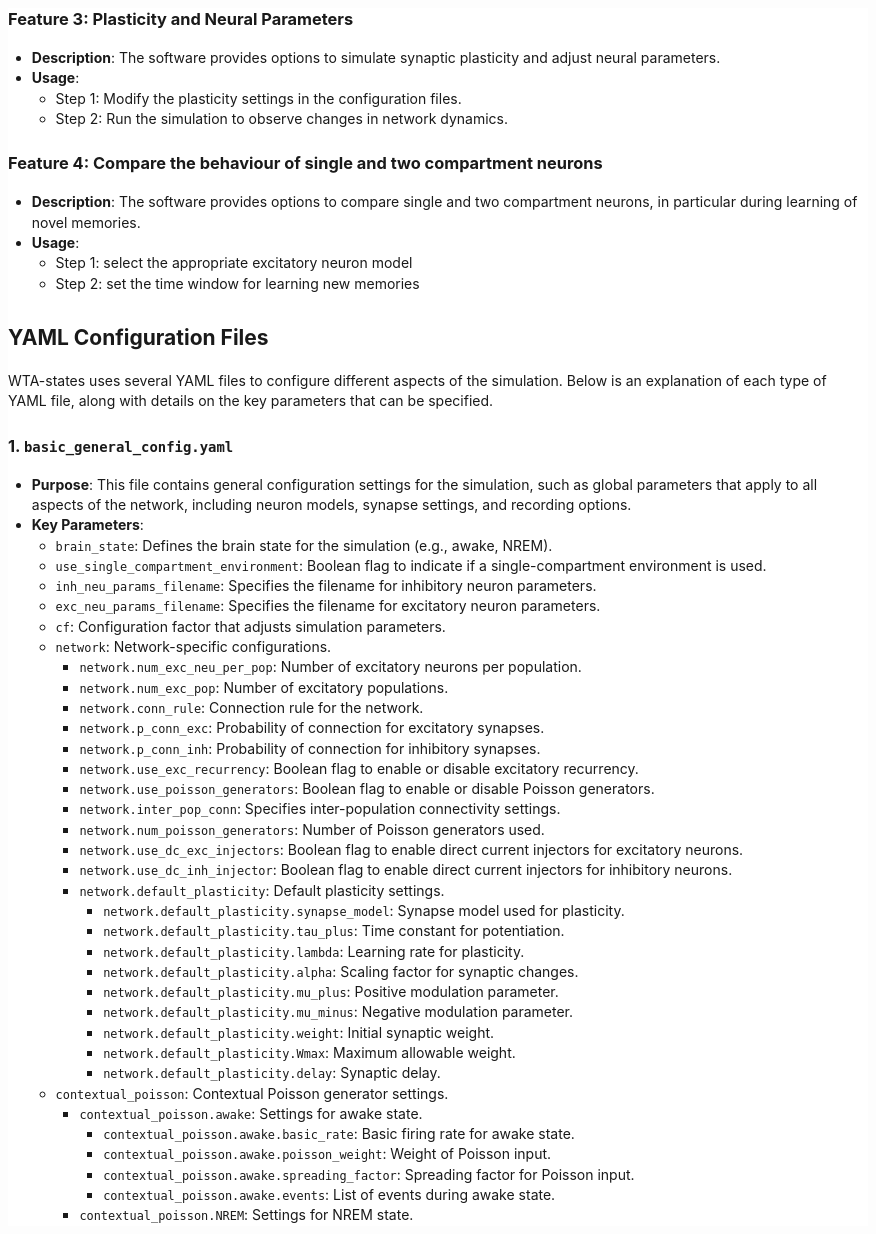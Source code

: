 ### Feature 3: Plasticity and Neural Parameters

- **Description**: The software provides options to simulate synaptic plasticity and adjust neural parameters.
- **Usage**:
  - Step 1: Modify the plasticity settings in the configuration files.
  - Step 2: Run the simulation to observe changes in network dynamics.

### Feature 4: Compare the behaviour of single and two compartment neurons
- **Description**: The software provides options to compare single and two compartment neurons, in particular during learning of novel memories.
- **Usage**:
  - Step 1: select the appropriate excitatory neuron model
  - Step 2: set the time window for learning new memories

## YAML Configuration Files

WTA-states uses several YAML files to configure different aspects of the simulation. Below is an explanation of each type of YAML file, along with details on the key parameters that can be specified.

### 1. `basic_general_config.yaml`
- **Purpose**: This file contains general configuration settings for the simulation, such as global parameters that apply to all aspects of the network, including neuron models, synapse settings, and recording options.
- **Key Parameters**:
  - `brain_state`: Defines the brain state for the simulation (e.g., awake, NREM).
  - `use_single_compartment_environment`: Boolean flag to indicate if a single-compartment environment is used.
  - `inh_neu_params_filename`: Specifies the filename for inhibitory neuron parameters.
  - `exc_neu_params_filename`: Specifies the filename for excitatory neuron parameters.
  - `cf`: Configuration factor that adjusts simulation parameters.
  - `network`: Network-specific configurations.
    - `network.num_exc_neu_per_pop`: Number of excitatory neurons per population.
    - `network.num_exc_pop`: Number of excitatory populations.
    - `network.conn_rule`: Connection rule for the network.
    - `network.p_conn_exc`: Probability of connection for excitatory synapses.
    - `network.p_conn_inh`: Probability of connection for inhibitory synapses.
    - `network.use_exc_recurrency`: Boolean flag to enable or disable excitatory recurrency.
    - `network.use_poisson_generators`: Boolean flag to enable or disable Poisson generators.
    - `network.inter_pop_conn`: Specifies inter-population connectivity settings.
    - `network.num_poisson_generators`: Number of Poisson generators used.
    - `network.use_dc_exc_injectors`: Boolean flag to enable direct current injectors for excitatory neurons.
    - `network.use_dc_inh_injector`: Boolean flag to enable direct current injectors for inhibitory neurons.
    - `network.default_plasticity`: Default plasticity settings.
      - `network.default_plasticity.synapse_model`: Synapse model used for plasticity.
      - `network.default_plasticity.tau_plus`: Time constant for potentiation.
      - `network.default_plasticity.lambda`: Learning rate for plasticity.
      - `network.default_plasticity.alpha`: Scaling factor for synaptic changes.
      - `network.default_plasticity.mu_plus`: Positive modulation parameter.
      - `network.default_plasticity.mu_minus`: Negative modulation parameter.
      - `network.default_plasticity.weight`: Initial synaptic weight.
      - `network.default_plasticity.Wmax`: Maximum allowable weight.
      - `network.default_plasticity.delay`: Synaptic delay.
  - `contextual_poisson`: Contextual Poisson generator settings.
    - `contextual_poisson.awake`: Settings for awake state.
      - `contextual_poisson.awake.basic_rate`: Basic firing rate for awake state.
      - `contextual_poisson.awake.poisson_weight`: Weight of Poisson input.
      - `contextual_poisson.awake.spreading_factor`: Spreading factor for Poisson input.
      - `contextual_poisson.awake.events`: List of events during awake state.
    - `contextual_poisson.NREM`: Settings for NREM state.